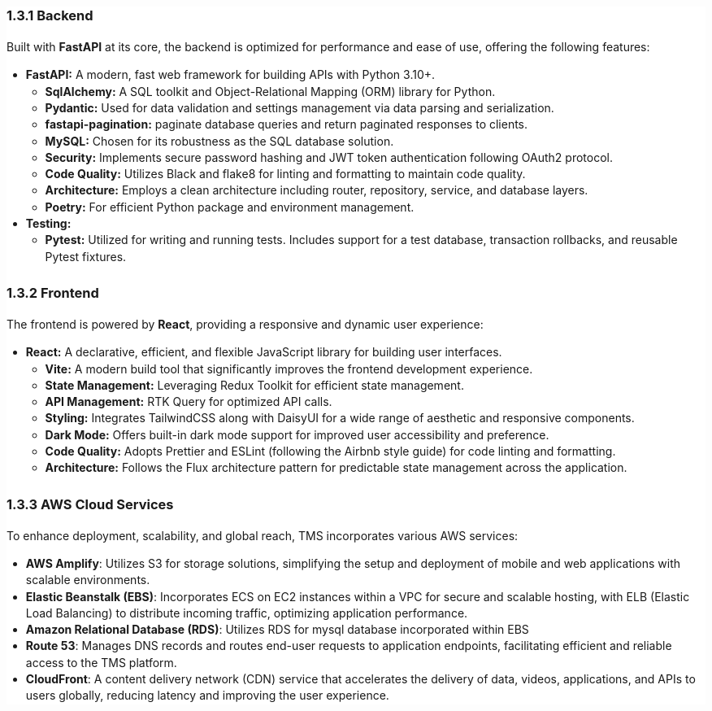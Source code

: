 ### 1.3.1 Backend

Built with **FastAPI** at its core, the backend is optimized for performance and ease of use, offering the following features:

- **FastAPI:** A modern, fast web framework for building APIs with Python 3.10+.
  - **SqlAlchemy:** A SQL toolkit and Object-Relational Mapping (ORM) library for Python.
  - **Pydantic:** Used for data validation and settings management via data parsing and serialization.
  - **fastapi-pagination:** paginate database queries and return paginated responses to clients.
  - **MySQL:** Chosen for its robustness as the SQL database solution.
  - **Security:** Implements secure password hashing and JWT token authentication following OAuth2 protocol.
  - **Code Quality:** Utilizes Black and flake8 for linting and formatting to maintain code quality.
  - **Architecture:** Employs a clean architecture including router, repository, service, and database layers.
  - **Poetry:** For efficient Python package and environment management.
- **Testing:**
  - **Pytest:** Utilized for writing and running tests. Includes support for a test database, transaction rollbacks, and reusable Pytest fixtures.

### 1.3.2 Frontend

The frontend is powered by **React**, providing a responsive and dynamic user experience:

- **React:** A declarative, efficient, and flexible JavaScript library for building user interfaces.
  - **Vite:** A modern build tool that significantly improves the frontend development experience.
  - **State Management:** Leveraging Redux Toolkit for efficient state management.
  - **API Management:** RTK Query for optimized API calls.
  - **Styling:** Integrates TailwindCSS along with DaisyUI for a wide range of aesthetic and responsive components.
  - **Dark Mode:** Offers built-in dark mode support for improved user accessibility and preference.
  - **Code Quality:** Adopts Prettier and ESLint (following the Airbnb style guide) for code linting and formatting.
  - **Architecture:** Follows the Flux architecture pattern for predictable state management across the application.

### 1.3.3 AWS Cloud Services
To enhance deployment, scalability, and global reach, TMS incorporates various AWS services:

- **AWS Amplify**: Utilizes S3 for storage solutions, simplifying the setup and deployment of mobile and web applications with scalable environments.
- **Elastic Beanstalk (EBS)**: Incorporates ECS on EC2 instances within a VPC for secure and scalable hosting, with ELB (Elastic Load Balancing) to distribute incoming traffic, optimizing application performance.
- **Amazon Relational Database (RDS)**: Utilizes RDS for mysql database incorporated within EBS
- **Route 53**: Manages DNS records and routes end-user requests to application endpoints, facilitating efficient and reliable access to the TMS platform.
- **CloudFront**: A content delivery network (CDN) service that accelerates the delivery of data, videos, applications, and APIs to users globally, reducing latency and improving the user experience.

